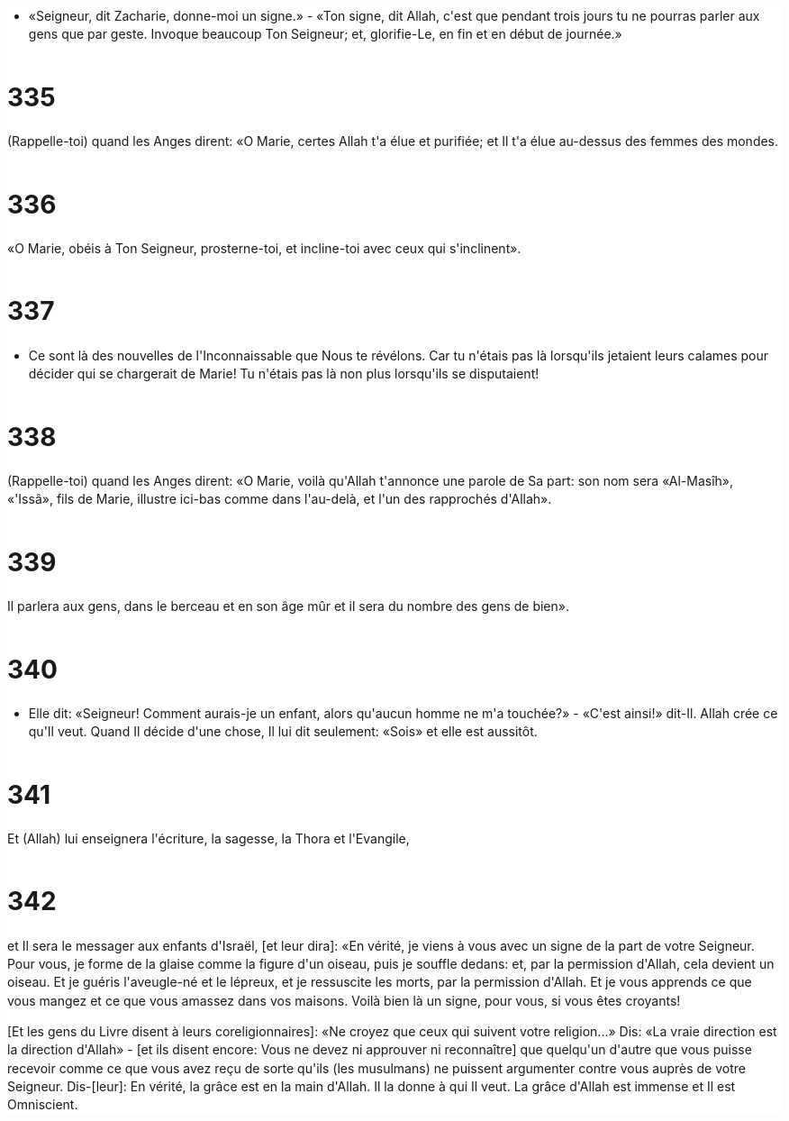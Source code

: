 - «Seigneur, dit Zacharie, donne-moi un signe.» - «Ton signe, dit Allah, c'est que pendant trois jours tu ne pourras parler aux gens que par geste. Invoque beaucoup Ton Seigneur; et, glorifie-Le, en fin et en début de journée.»

# 335

(Rappelle-toi) quand les Anges dirent: «O Marie, certes Allah t'a élue et purifiée; et Il t'a élue au-dessus des femmes des mondes.

# 336

«O Marie, obéis à Ton Seigneur, prosterne-toi, et incline-toi avec ceux qui s'inclinent».

# 337

- Ce sont là des nouvelles de l'Inconnaissable que Nous te révélons. Car tu n'étais pas là lorsqu'ils jetaient leurs calames pour décider qui se chargerait de Marie! Tu n'étais pas là non plus lorsqu'ils se disputaient!

# 338

(Rappelle-toi) quand les Anges dirent: «O Marie, voilà qu'Allah t'annonce une parole de Sa part: son nom sera «Al-Masîh», «'Issâ», fils de Marie, illustre ici-bas comme dans l'au-delà, et l'un des rapprochés d'Allah».

# 339

Il parlera aux gens, dans le berceau et en son âge mûr et il sera du nombre des gens de bien».

# 340

- Elle dit: «Seigneur! Comment aurais-je un enfant, alors qu'aucun homme ne m'a touchée?» - «C'est ainsi!» dit-Il. Allah crée ce qu'Il veut. Quand Il décide d'une chose, Il lui dit seulement: «Sois» et elle est aussitôt.

# 341

Et (Allah) lui enseignera l'écriture, la sagesse, la Thora et l'Evangile,

# 342

et Il sera le messager aux enfants d'Israël, [et leur dira]: «En vérité, je viens à vous avec un signe de la part de votre Seigneur. Pour vous, je forme de la glaise comme la figure d'un oiseau, puis je souffle dedans: et, par la permission d'Allah, cela devient un oiseau. Et je guéris l'aveugle-né et le lépreux, et je ressuscite les morts, par la permission d'Allah. Et je vous apprends ce que vous mangez et ce que vous amassez dans vos maisons. Voilà bien là un signe, pour vous, si vous êtes croyants!


[Et les gens du Livre disent à leurs coreligionnaires]: «Ne croyez que ceux qui suivent votre religion...» Dis: «La vraie direction est la direction d'Allah» - [et ils disent encore: Vous ne devez ni approuver ni reconnaître] que quelqu'un d'autre que vous puisse recevoir comme ce que vous avez reçu de sorte qu'ils (les musulmans) ne puissent argumenter contre vous auprès de votre Seigneur. Dis-[leur]: En vérité, la grâce est en la main d'Allah. Il la donne à qui Il veut. La grâce d'Allah est immense et Il est Omniscient.